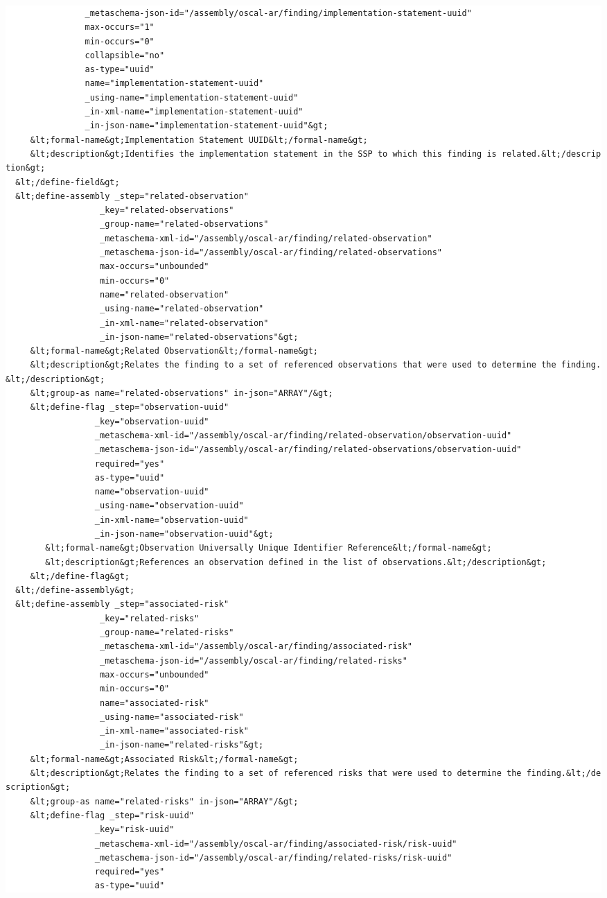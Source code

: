                     _metaschema-json-id="/assembly/oscal-ar/finding/implementation-statement-uuid"
                    max-occurs="1"
                    min-occurs="0"
                    collapsible="no"
                    as-type="uuid"
                    name="implementation-statement-uuid"
                    _using-name="implementation-statement-uuid"
                    _in-xml-name="implementation-statement-uuid"
                    _in-json-name="implementation-statement-uuid"&gt;
         &lt;formal-name&gt;Implementation Statement UUID&lt;/formal-name&gt;
         &lt;description&gt;Identifies the implementation statement in the SSP to which this finding is related.&lt;/description&gt;
      &lt;/define-field&gt;
      &lt;define-assembly _step="related-observation"
                       _key="related-observations"
                       _group-name="related-observations"
                       _metaschema-xml-id="/assembly/oscal-ar/finding/related-observation"
                       _metaschema-json-id="/assembly/oscal-ar/finding/related-observations"
                       max-occurs="unbounded"
                       min-occurs="0"
                       name="related-observation"
                       _using-name="related-observation"
                       _in-xml-name="related-observation"
                       _in-json-name="related-observations"&gt;
         &lt;formal-name&gt;Related Observation&lt;/formal-name&gt;
         &lt;description&gt;Relates the finding to a set of referenced observations that were used to determine the finding.&lt;/description&gt;
         &lt;group-as name="related-observations" in-json="ARRAY"/&gt;
         &lt;define-flag _step="observation-uuid"
                      _key="observation-uuid"
                      _metaschema-xml-id="/assembly/oscal-ar/finding/related-observation/observation-uuid"
                      _metaschema-json-id="/assembly/oscal-ar/finding/related-observations/observation-uuid"
                      required="yes"
                      as-type="uuid"
                      name="observation-uuid"
                      _using-name="observation-uuid"
                      _in-xml-name="observation-uuid"
                      _in-json-name="observation-uuid"&gt;
            &lt;formal-name&gt;Observation Universally Unique Identifier Reference&lt;/formal-name&gt;
            &lt;description&gt;References an observation defined in the list of observations.&lt;/description&gt;
         &lt;/define-flag&gt;
      &lt;/define-assembly&gt;
      &lt;define-assembly _step="associated-risk"
                       _key="related-risks"
                       _group-name="related-risks"
                       _metaschema-xml-id="/assembly/oscal-ar/finding/associated-risk"
                       _metaschema-json-id="/assembly/oscal-ar/finding/related-risks"
                       max-occurs="unbounded"
                       min-occurs="0"
                       name="associated-risk"
                       _using-name="associated-risk"
                       _in-xml-name="associated-risk"
                       _in-json-name="related-risks"&gt;
         &lt;formal-name&gt;Associated Risk&lt;/formal-name&gt;
         &lt;description&gt;Relates the finding to a set of referenced risks that were used to determine the finding.&lt;/description&gt;
         &lt;group-as name="related-risks" in-json="ARRAY"/&gt;
         &lt;define-flag _step="risk-uuid"
                      _key="risk-uuid"
                      _metaschema-xml-id="/assembly/oscal-ar/finding/associated-risk/risk-uuid"
                      _metaschema-json-id="/assembly/oscal-ar/finding/related-risks/risk-uuid"
                      required="yes"
                      as-type="uuid"